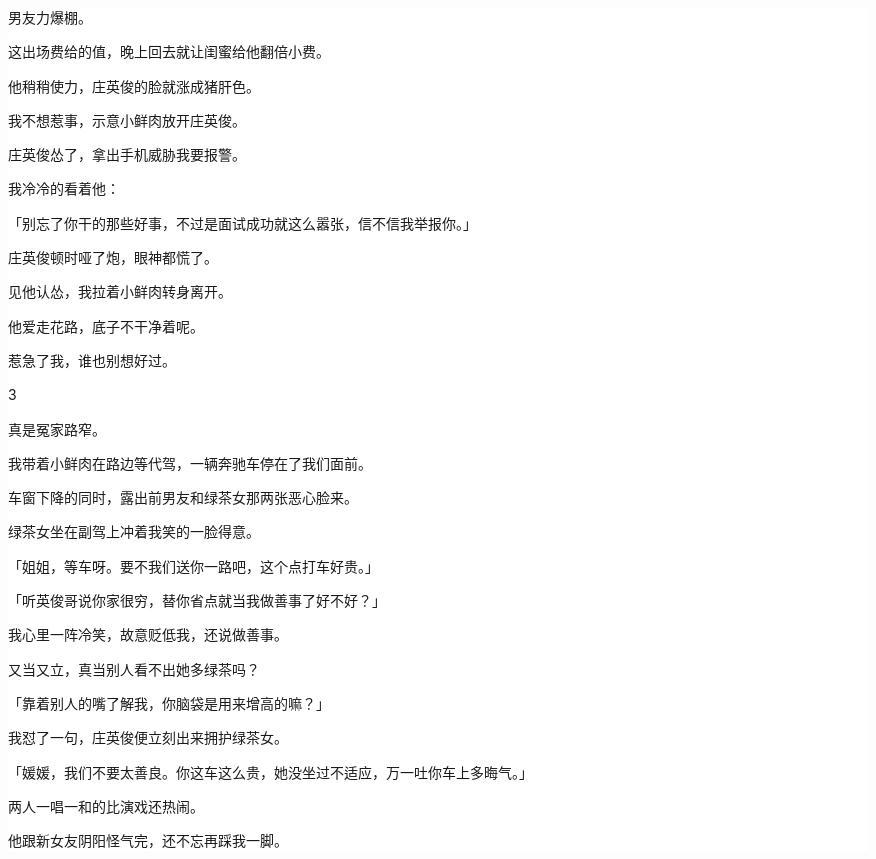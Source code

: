 男友力爆棚。


这出场费给的值，晚上回去就让闺蜜给他翻倍小费。


他稍稍使力，庄英俊的脸就涨成猪肝色。


我不想惹事，示意小鲜肉放开庄英俊。


庄英俊怂了，拿出手机威胁我要报警。


我冷冷的看着他：


「别忘了你干的那些好事，不过是面试成功就这么嚣张，信不信我举报你。」


庄英俊顿时哑了炮，眼神都慌了。


见他认怂，我拉着小鲜肉转身离开。


他爱走花路，底子不干净着呢。


惹急了我，谁也别想好过。


3


真是冤家路窄。


我带着小鲜肉在路边等代驾，一辆奔驰车停在了我们面前。


车窗下降的同时，露出前男友和绿茶女那两张恶心脸来。


绿茶女坐在副驾上冲着我笑的一脸得意。


「姐姐，等车呀。要不我们送你一路吧，这个点打车好贵。」


「听英俊哥说你家很穷，替你省点就当我做善事了好不好？」


我心里一阵冷笑，故意贬低我，还说做善事。


又当又立，真当别人看不出她多绿茶吗？


「靠着别人的嘴了解我，你脑袋是用来增高的嘛？」


我怼了一句，庄英俊便立刻出来拥护绿茶女。


「媛媛，我们不要太善良。你这车这么贵，她没坐过不适应，万一吐你车上多晦气。」


两人一唱一和的比演戏还热闹。


他跟新女友阴阳怪气完，还不忘再踩我一脚。
